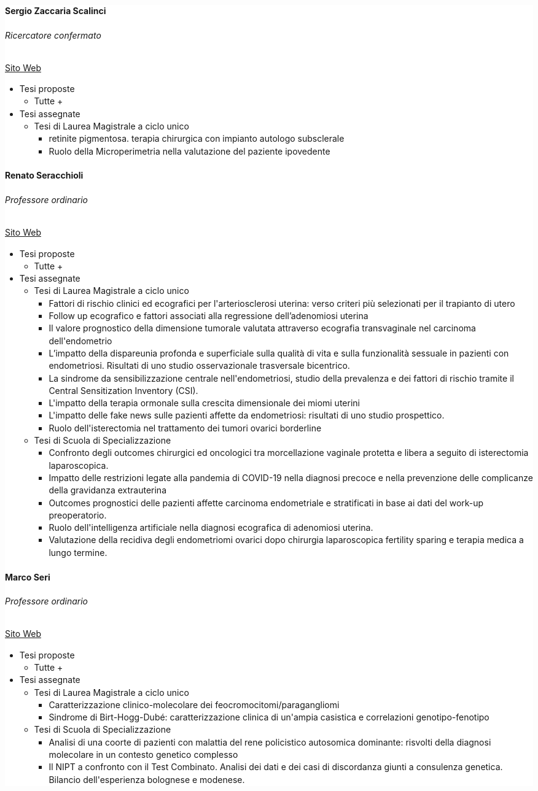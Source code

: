 #### Sergio Zaccaria Scalinci
###### Ricercatore confermato
[Sito Web](https://www.unibo.it/sitoweb/sergio.scalinci)
 * Tesi proposte
   - Tutte
     + 
 * Tesi assegnate
   - Tesi di Laurea Magistrale a ciclo unico
     + retinite pigmentosa. terapia chirurgica con impianto autologo subsclerale
     + Ruolo della Microperimetria nella valutazione del paziente ipovedente

#### Renato Seracchioli
###### Professore ordinario
[Sito Web](https://www.unibo.it/sitoweb/renato.seracchioli)
 * Tesi proposte
   - Tutte
     + 
 * Tesi assegnate
   - Tesi di Laurea Magistrale a ciclo unico
     + Fattori di rischio clinici ed ecografici per l'arteriosclerosi uterina: verso criteri più selezionati per il trapianto di utero
     + Follow up ecografico e fattori associati alla regressione dell’adenomiosi uterina
     + Il valore prognostico della dimensione tumorale valutata attraverso ecografia transvaginale nel carcinoma dell'endometrio
     + L’impatto della dispareunia profonda e superficiale sulla qualità di vita e sulla funzionalità sessuale in pazienti con endometriosi. Risultati di uno studio osservazionale trasversale bicentrico.
     + La sindrome da sensibilizzazione centrale nell'endometriosi, studio della prevalenza e dei fattori di rischio tramite il Central Sensitization Inventory (CSI).
     + L'impatto della terapia ormonale sulla crescita dimensionale dei miomi uterini
     + L'impatto delle fake news sulle pazienti affette da endometriosi: risultati di uno studio prospettico.
     + Ruolo dell'isterectomia nel trattamento dei tumori ovarici borderline
   - Tesi di Scuola di Specializzazione
     + Confronto degli outcomes chirurgici ed oncologici tra morcellazione vaginale protetta e libera a seguito di isterectomia laparoscopica.
     + Impatto delle restrizioni legate alla pandemia di COVID-19 nella diagnosi precoce e nella prevenzione delle complicanze della gravidanza extrauterina
     + Outcomes prognostici delle pazienti affette carcinoma endometriale e stratificati in base ai dati del work-up preoperatorio.
     + Ruolo dell'intelligenza artificiale nella diagnosi ecografica di adenomiosi uterina.
     + Valutazione della recidiva degli endometriomi ovarici dopo chirurgia laparoscopica fertility sparing e terapia medica a lungo termine.

#### Marco Seri
###### Professore ordinario
[Sito Web](https://www.unibo.it/sitoweb/marco.seri)
 * Tesi proposte
   - Tutte
     + 
 * Tesi assegnate
   - Tesi di Laurea Magistrale a ciclo unico
     + Caratterizzazione clinico-molecolare dei feocromocitomi/paragangliomi
     + Sindrome di Birt-Hogg-Dubé: caratterizzazione clinica di un'ampia casistica e correlazioni genotipo-fenotipo
   - Tesi di Scuola di Specializzazione
     + Analisi di una coorte di pazienti con malattia del rene policistico autosomica dominante: risvolti della diagnosi molecolare in un contesto genetico complesso
     + Il NIPT a confronto con il Test Combinato. Analisi dei dati e dei casi di discordanza giunti a consulenza genetica. Bilancio dell'esperienza bolognese e modenese.
